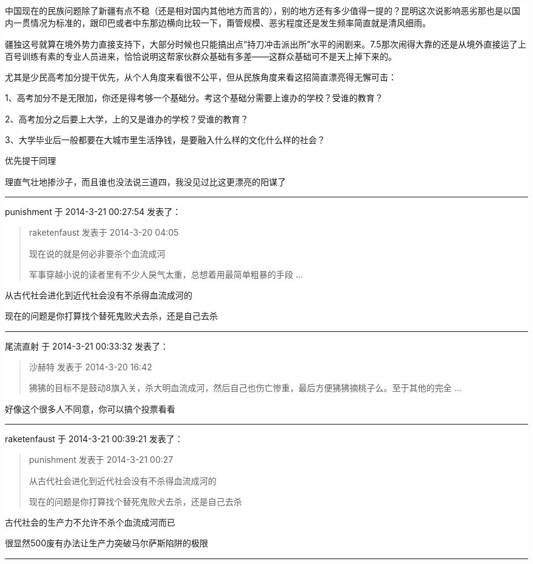 中国现在的民族问题除了新疆有点不稳（还是相对国内其他地方而言的），别的地方还有多少值得一提的？昆明这次说影响恶劣那也是以国内一贯情况为标准的，跟印巴或者中东那边横向比较一下，甭管规模、恶劣程度还是发生频率简直就是清风细雨。

疆独这号就算在境外势力直接支持下，大部分时候也只能搞出点“持刀冲击派出所”水平的闹剧来。7.5那次闹得大靠的还是从境外直接运了上百号训练有素的专业人员进来，恰恰说明这帮家伙群众基础有多差——这群众基础可不是天上掉下来的。

尤其是少民高考加分提干优先，从个人角度来看很不公平，但从民族角度来看这招简直漂亮得无懈可击：

1、高考加分不是无限加，你还是得考够一个基础分。考这个基础分需要上谁办的学校？受谁的教育？

2、高考加分之后要上大学，上的又是谁办的学校？受谁的教育？

3、大学毕业后一般都要在大城市里生活挣钱，是要融入什么样的文化什么样的社会？

优先提干同理

理直气壮地掺沙子，而且谁也没法说三道四，我没见过比这更漂亮的阳谋了

---------

punishment 于 2014-3-21 00:27:54 发表了：

> raketenfaust 发表于 2014-3-20 04:05
> 
> 现在说的就是何必非要杀个血流成河
> 
> 军事穿越小说的读者里有不少人戾气太重，总想着用最简单粗暴的手段 ...



从古代社会进化到近代社会没有不杀得血流成河的

现在的问题是你打算找个替死鬼败犬去杀，还是自己去杀

---------

尾流直射 于 2014-3-21 00:33:32 发表了：

> 沙赫特 发表于 2014-3-20 16:42
> 
> 狒狒的目标不是鼓动8旗入关，杀大明血流成河，然后自己也伤亡惨重，最后方便狒狒摘桃子么。至于其他的完全 ...



好像这个很多人不同意，你可以搞个投票看看

---------

raketenfaust 于 2014-3-21 00:39:21 发表了：

> punishment 发表于 2014-3-21 00:27
> 
> 从古代社会进化到近代社会没有不杀得血流成河的
> 
> 现在的问题是你打算找个替死鬼败犬去杀，还是自己去杀



古代社会的生产力不允许不杀个血流成河而已

很显然500废有办法让生产力突破马尔萨斯陷阱的极限

---------
